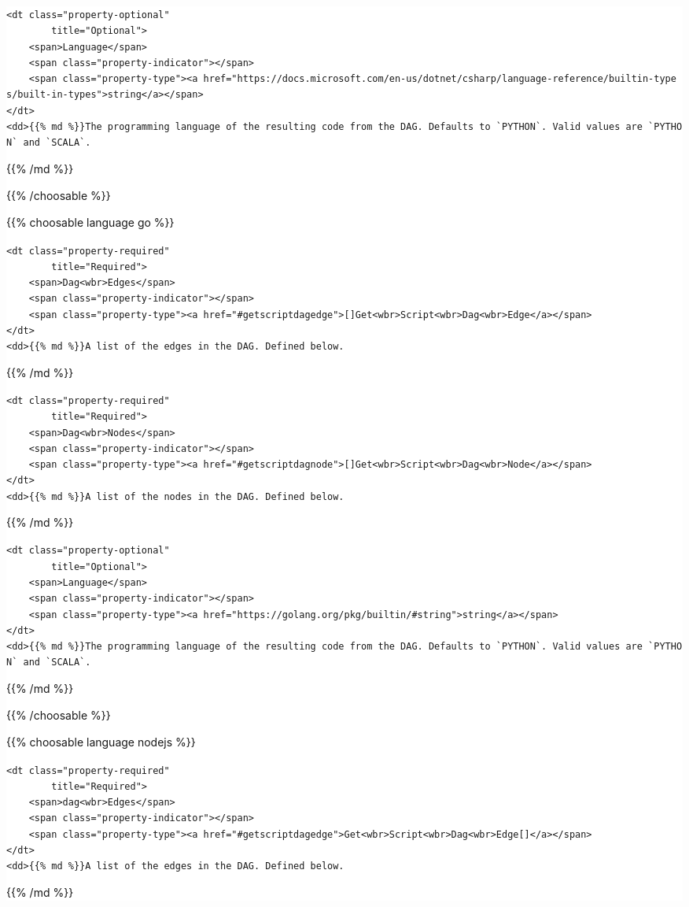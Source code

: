     <dt class="property-optional"
            title="Optional">
        <span>Language</span>
        <span class="property-indicator"></span>
        <span class="property-type"><a href="https://docs.microsoft.com/en-us/dotnet/csharp/language-reference/builtin-types/built-in-types">string</a></span>
    </dt>
    <dd>{{% md %}}The programming language of the resulting code from the DAG. Defaults to `PYTHON`. Valid values are `PYTHON` and `SCALA`.
{{% /md %}}</dd>

</dl>
{{% /choosable %}}


{{% choosable language go %}}
<dl class="resources-properties">

    <dt class="property-required"
            title="Required">
        <span>Dag<wbr>Edges</span>
        <span class="property-indicator"></span>
        <span class="property-type"><a href="#getscriptdagedge">[]Get<wbr>Script<wbr>Dag<wbr>Edge</a></span>
    </dt>
    <dd>{{% md %}}A list of the edges in the DAG. Defined below.
{{% /md %}}</dd>

    <dt class="property-required"
            title="Required">
        <span>Dag<wbr>Nodes</span>
        <span class="property-indicator"></span>
        <span class="property-type"><a href="#getscriptdagnode">[]Get<wbr>Script<wbr>Dag<wbr>Node</a></span>
    </dt>
    <dd>{{% md %}}A list of the nodes in the DAG. Defined below.
{{% /md %}}</dd>

    <dt class="property-optional"
            title="Optional">
        <span>Language</span>
        <span class="property-indicator"></span>
        <span class="property-type"><a href="https://golang.org/pkg/builtin/#string">string</a></span>
    </dt>
    <dd>{{% md %}}The programming language of the resulting code from the DAG. Defaults to `PYTHON`. Valid values are `PYTHON` and `SCALA`.
{{% /md %}}</dd>

</dl>
{{% /choosable %}}


{{% choosable language nodejs %}}
<dl class="resources-properties">

    <dt class="property-required"
            title="Required">
        <span>dag<wbr>Edges</span>
        <span class="property-indicator"></span>
        <span class="property-type"><a href="#getscriptdagedge">Get<wbr>Script<wbr>Dag<wbr>Edge[]</a></span>
    </dt>
    <dd>{{% md %}}A list of the edges in the DAG. Defined below.
{{% /md %}}</dd>
